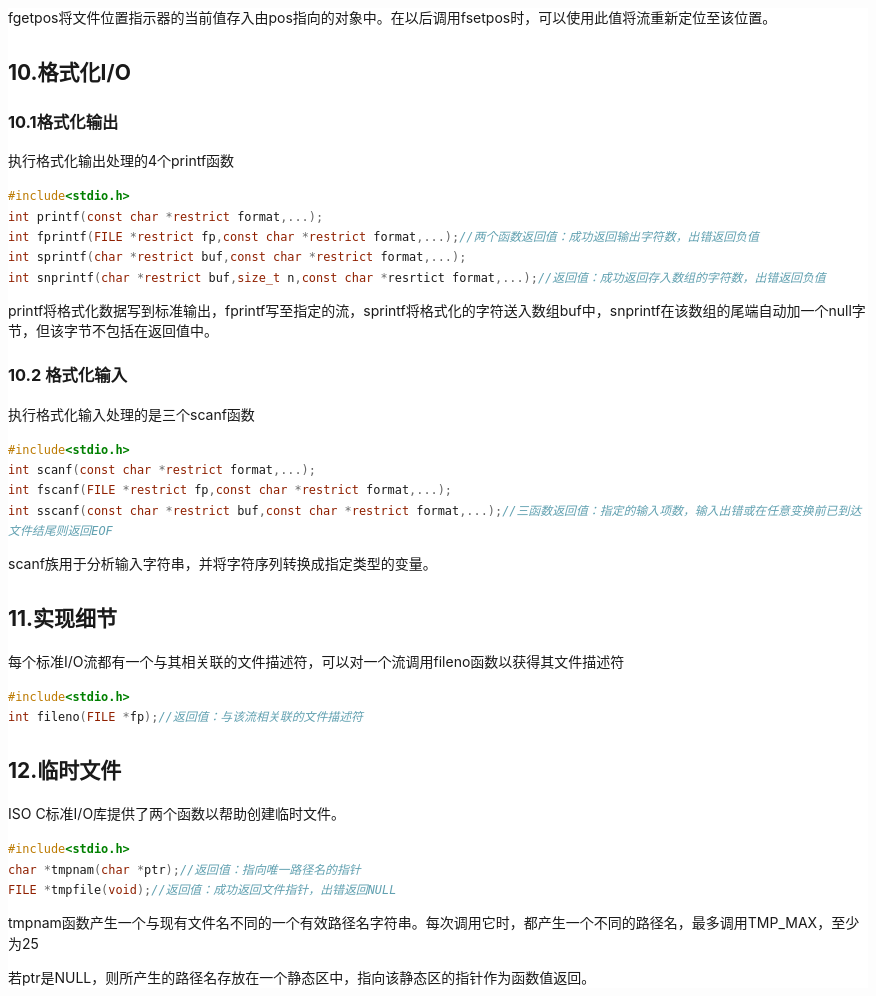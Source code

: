 

fgetpos将文件位置指示器的当前值存入由pos指向的对象中。在以后调用fsetpos时，可以使用此值将流重新定位至该位置。

## 10.格式化I/O

### 10.1格式化输出

执行格式化输出处理的4个printf函数

```c
#include<stdio.h>
int printf(const char *restrict format,...);
int fprintf(FILE *restrict fp,const char *restrict format,...);//两个函数返回值：成功返回输出字符数，出错返回负值
int sprintf(char *restrict buf,const char *restrict format,...);
int snprintf(char *restrict buf,size_t n,const char *resrtict format,...);//返回值：成功返回存入数组的字符数，出错返回负值
```

printf将格式化数据写到标准输出，fprintf写至指定的流，sprintf将格式化的字符送入数组buf中，snprintf在该数组的尾端自动加一个null字节，但该字节不包括在返回值中。

### 10.2 格式化输入

执行格式化输入处理的是三个scanf函数

```c
#include<stdio.h>
int scanf(const char *restrict format,...);
int fscanf(FILE *restrict fp,const char *restrict format,...);
int sscanf(const char *restrict buf,const char *restrict format,...);//三函数返回值：指定的输入项数，输入出错或在任意变换前已到达文件结尾则返回EOF
```

scanf族用于分析输入字符串，并将字符序列转换成指定类型的变量。

## 11.实现细节

每个标准I/O流都有一个与其相关联的文件描述符，可以对一个流调用fileno函数以获得其文件描述符

```c
#include<stdio.h>
int fileno(FILE *fp);//返回值：与该流相关联的文件描述符
```

## 12.临时文件

ISO C标准I/O库提供了两个函数以帮助创建临时文件。

```c
#include<stdio.h>
char *tmpnam(char *ptr);//返回值：指向唯一路径名的指针
FILE *tmpfile(void);//返回值：成功返回文件指针，出错返回NULL
```

tmpnam函数产生一个与现有文件名不同的一个有效路径名字符串。每次调用它时，都产生一个不同的路径名，最多调用TMP_MAX，至少为25

若ptr是NULL，则所产生的路径名存放在一个静态区中，指向该静态区的指针作为函数值返回。
